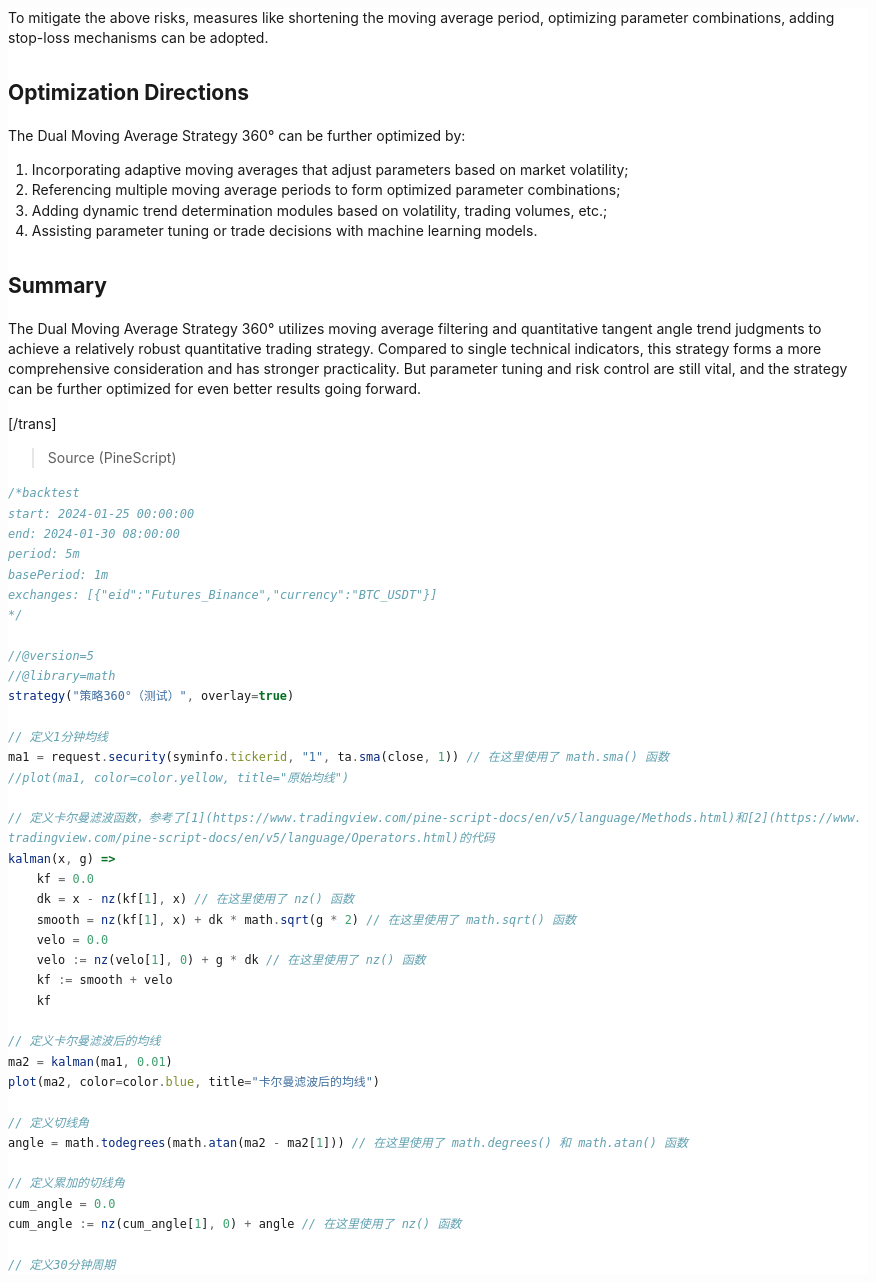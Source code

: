 To mitigate the above risks, measures like shortening the moving average period, optimizing parameter combinations, adding stop-loss mechanisms can be adopted.

## Optimization Directions   

The Dual Moving Average Strategy 360° can be further optimized by:  

1. Incorporating adaptive moving averages that adjust parameters based on market volatility;
2. Referencing multiple moving average periods to form optimized parameter combinations;  
3. Adding dynamic trend determination modules based on volatility, trading volumes, etc.;
4. Assisting parameter tuning or trade decisions with machine learning models.

## Summary  

The Dual Moving Average Strategy 360° utilizes moving average filtering and quantitative tangent angle trend judgments to achieve a relatively robust quantitative trading strategy. Compared to single technical indicators, this strategy forms a more comprehensive consideration and has stronger practicality. But parameter tuning and risk control are still vital, and the strategy can be further optimized for even better results going forward.

[/trans]



> Source (PineScript)

``` javascript
/*backtest
start: 2024-01-25 00:00:00
end: 2024-01-30 08:00:00
period: 5m
basePeriod: 1m
exchanges: [{"eid":"Futures_Binance","currency":"BTC_USDT"}]
*/

//@version=5
//@library=math
strategy("策略360°（测试）", overlay=true)

// 定义1分钟均线
ma1 = request.security(syminfo.tickerid, "1", ta.sma(close, 1)) // 在这里使用了 math.sma() 函数
//plot(ma1, color=color.yellow, title="原始均线")

// 定义卡尔曼滤波函数，参考了[1](https://www.tradingview.com/pine-script-docs/en/v5/language/Methods.html)和[2](https://www.tradingview.com/pine-script-docs/en/v5/language/Operators.html)的代码
kalman(x, g) => 
    kf = 0.0 
    dk = x - nz(kf[1], x) // 在这里使用了 nz() 函数
    smooth = nz(kf[1], x) + dk * math.sqrt(g * 2) // 在这里使用了 math.sqrt() 函数
    velo = 0.0 
    velo := nz(velo[1], 0) + g * dk // 在这里使用了 nz() 函数
    kf := smooth + velo 
    kf 

// 定义卡尔曼滤波后的均线
ma2 = kalman(ma1, 0.01) 
plot(ma2, color=color.blue, title="卡尔曼滤波后的均线")

// 定义切线角
angle = math.todegrees(math.atan(ma2 - ma2[1])) // 在这里使用了 math.degrees() 和 math.atan() 函数

// 定义累加的切线角
cum_angle = 0.0
cum_angle := nz(cum_angle[1], 0) + angle // 在这里使用了 nz() 函数

// 定义30分钟周期
```